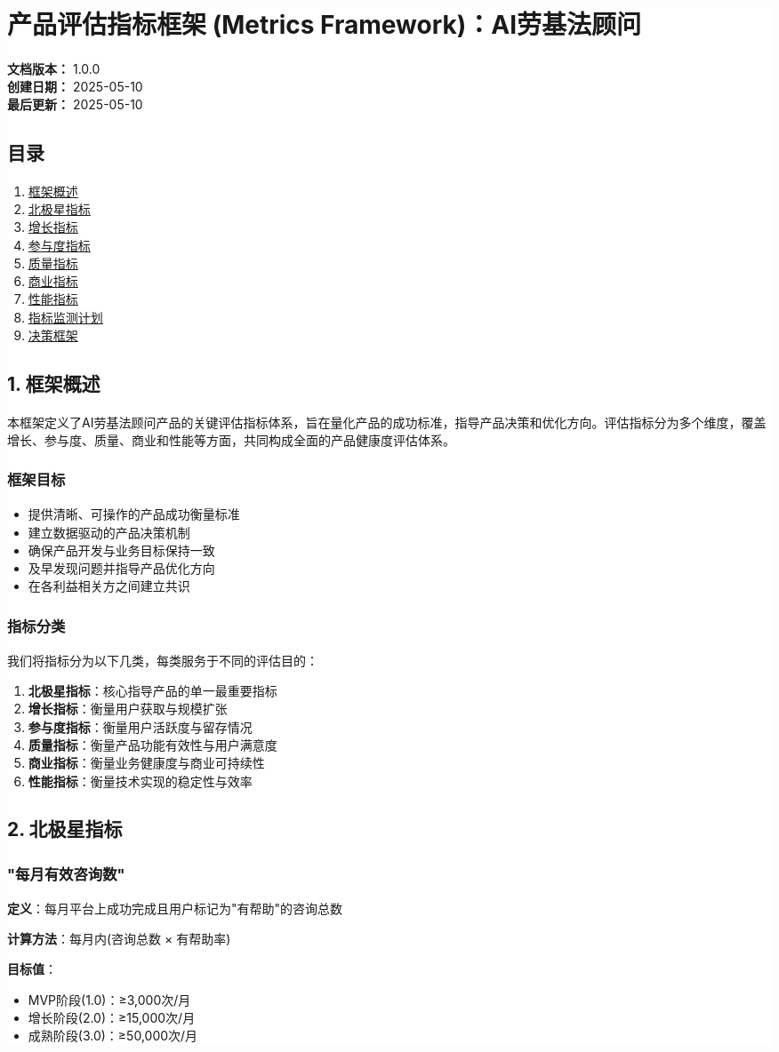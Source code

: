 # 产品评估指标框架 (Metrics Framework)：AI劳基法顾问

**文档版本：** 1.0.0  
**创建日期：** 2025-05-10  
**最后更新：** 2025-05-10

## 目录

1. [框架概述](#1-框架概述)
2. [北极星指标](#2-北极星指标)
3. [增长指标](#3-增长指标)
4. [参与度指标](#4-参与度指标)
5. [质量指标](#5-质量指标)
6. [商业指标](#6-商业指标)
7. [性能指标](#7-性能指标)
8. [指标监测计划](#8-指标监测计划)
9. [决策框架](#9-决策框架)

## 1. 框架概述

本框架定义了AI劳基法顾问产品的关键评估指标体系，旨在量化产品的成功标准，指导产品决策和优化方向。评估指标分为多个维度，覆盖增长、参与度、质量、商业和性能等方面，共同构成全面的产品健康度评估体系。

### 框架目标

- 提供清晰、可操作的产品成功衡量标准
- 建立数据驱动的产品决策机制
- 确保产品开发与业务目标保持一致
- 及早发现问题并指导产品优化方向
- 在各利益相关方之间建立共识

### 指标分类

我们将指标分为以下几类，每类服务于不同的评估目的：

1. **北极星指标**：核心指导产品的单一最重要指标
2. **增长指标**：衡量用户获取与规模扩张
3. **参与度指标**：衡量用户活跃度与留存情况
4. **质量指标**：衡量产品功能有效性与用户满意度
5. **商业指标**：衡量业务健康度与商业可持续性
6. **性能指标**：衡量技术实现的稳定性与效率

## 2. 北极星指标

### "每月有效咨询数"

**定义**：每月平台上成功完成且用户标记为"有帮助"的咨询总数

**计算方法**：每月内(咨询总数 × 有帮助率)

**目标值**：
- MVP阶段(1.0)：≥3,000次/月
- 增长阶段(2.0)：≥15,000次/月
- 成熟阶段(3.0)：≥50,000次/月
